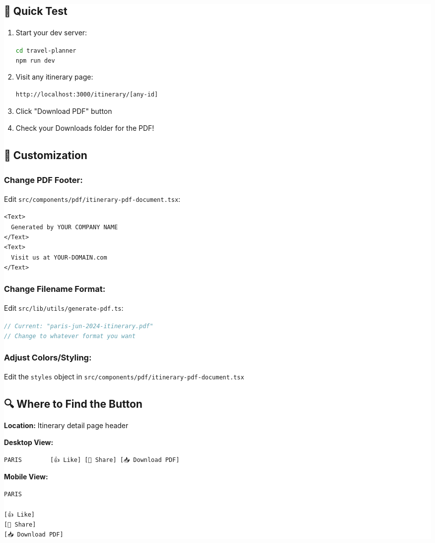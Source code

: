## 🧪 Quick Test

1. Start your dev server:
   ```bash
   cd travel-planner
   npm run dev
   ```

2. Visit any itinerary page:
   ```
   http://localhost:3000/itinerary/[any-id]
   ```

3. Click "Download PDF" button

4. Check your Downloads folder for the PDF!

## 🎨 Customization

### Change PDF Footer:
Edit `src/components/pdf/itinerary-pdf-document.tsx`:
```tsx
<Text>
  Generated by YOUR COMPANY NAME
</Text>
<Text>
  Visit us at YOUR-DOMAIN.com
</Text>
```

### Change Filename Format:
Edit `src/lib/utils/generate-pdf.ts`:
```typescript
// Current: "paris-jun-2024-itinerary.pdf"
// Change to whatever format you want
```

### Adjust Colors/Styling:
Edit the `styles` object in `src/components/pdf/itinerary-pdf-document.tsx`

## 🔍 Where to Find the Button

**Location:** Itinerary detail page header

**Desktop View:**
```
PARIS        [👍 Like] [🔗 Share] [📥 Download PDF]
```

**Mobile View:**
```
PARIS

[👍 Like]
[🔗 Share] 
[📥 Download PDF]
```

